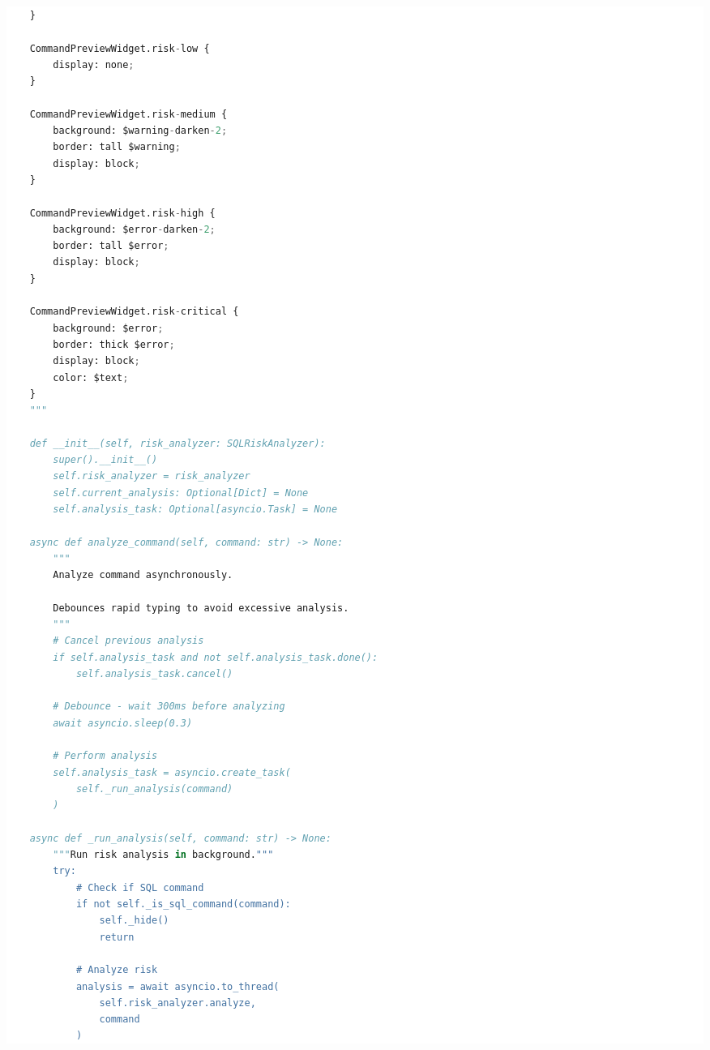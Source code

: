 ```python
    }

    CommandPreviewWidget.risk-low {
        display: none;
    }

    CommandPreviewWidget.risk-medium {
        background: $warning-darken-2;
        border: tall $warning;
        display: block;
    }

    CommandPreviewWidget.risk-high {
        background: $error-darken-2;
        border: tall $error;
        display: block;
    }

    CommandPreviewWidget.risk-critical {
        background: $error;
        border: thick $error;
        display: block;
        color: $text;
    }
    """

    def __init__(self, risk_analyzer: SQLRiskAnalyzer):
        super().__init__()
        self.risk_analyzer = risk_analyzer
        self.current_analysis: Optional[Dict] = None
        self.analysis_task: Optional[asyncio.Task] = None

    async def analyze_command(self, command: str) -> None:
        """
        Analyze command asynchronously.

        Debounces rapid typing to avoid excessive analysis.
        """
        # Cancel previous analysis
        if self.analysis_task and not self.analysis_task.done():
            self.analysis_task.cancel()

        # Debounce - wait 300ms before analyzing
        await asyncio.sleep(0.3)

        # Perform analysis
        self.analysis_task = asyncio.create_task(
            self._run_analysis(command)
        )

    async def _run_analysis(self, command: str) -> None:
        """Run risk analysis in background."""
        try:
            # Check if SQL command
            if not self._is_sql_command(command):
                self._hide()
                return

            # Analyze risk
            analysis = await asyncio.to_thread(
                self.risk_analyzer.analyze,
                command
            )
```